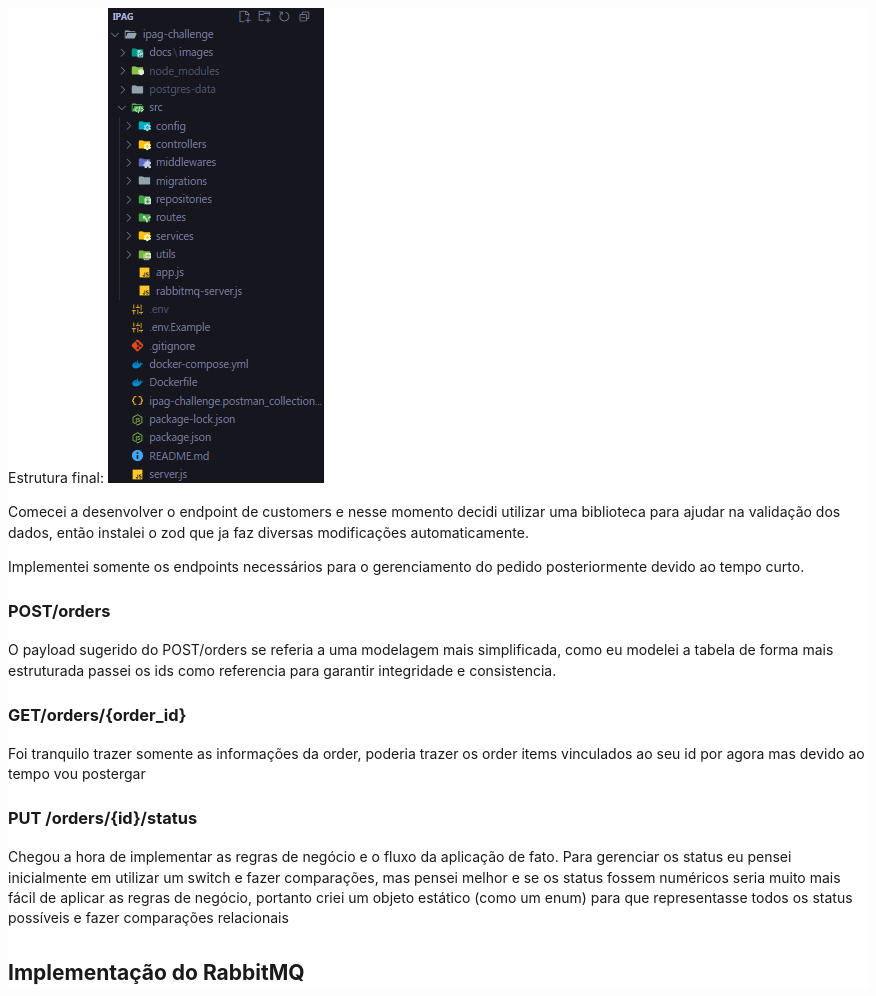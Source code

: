 Estrutura final:
![Estrutura do projeto](./docs/images/structure.png)

Comecei a desenvolver o endpoint de customers e nesse momento decidi utilizar uma biblioteca para ajudar na validação dos dados, então instalei o zod que ja faz diversas modificações automaticamente.

Implementei somente os endpoints necessários para o gerenciamento do pedido posteriormente devido ao tempo curto.

### POST/orders

O payload sugerido do POST/orders se referia a uma modelagem mais simplificada, como eu modelei a tabela de forma mais estruturada passei os ids como referencia para garantir integridade e consistencia. 

### GET/orders/{order_id}

Foi tranquilo trazer somente as informações da order, poderia trazer os order items vinculados ao seu id por agora mas devido ao tempo vou postergar 

### **PUT /orders/{id}/status**

Chegou a hora de implementar as regras de negócio e o fluxo da aplicação de fato. Para gerenciar os status eu pensei inicialmente em utilizar um switch e fazer comparações, mas pensei melhor e se os status fossem numéricos seria muito mais fácil de aplicar as regras de negócio, portanto criei um objeto estático (como um enum) para que representasse todos os status possíveis e fazer comparações relacionais

## Implementação do RabbitMQ
